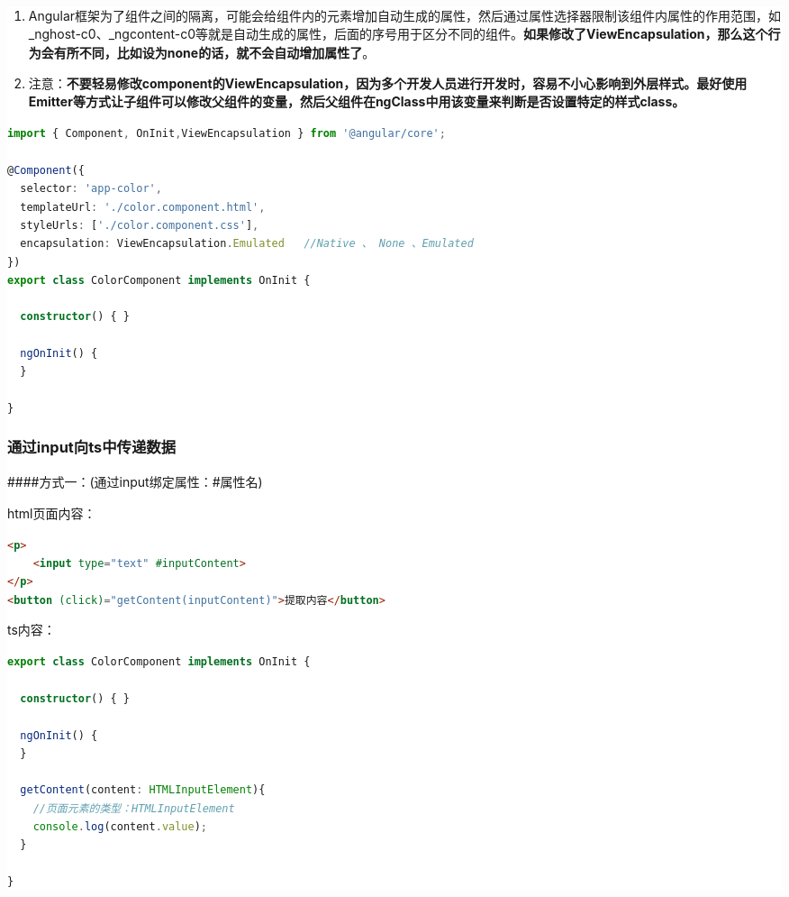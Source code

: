 1. Angular框架为了组件之间的隔离，可能会给组件内的元素增加自动生成的属性，然后通过属性选择器限制该组件内属性的作用范围，如_nghost-c0、_ngcontent-c0等就是自动生成的属性，后面的序号用于区分不同的组件。**如果修改了ViewEncapsulation，那么这个行为会有所不同，比如设为none的话，就不会自动增加属性了**。

2. 注意：**不要轻易修改component的ViewEncapsulation，因为多个开发人员进行开发时，容易不小心影响到外层样式。最好使用Emitter等方式让子组件可以修改父组件的变量，然后父组件在ngClass中用该变量来判断是否设置特定的样式class。**

```ts
import { Component, OnInit,ViewEncapsulation } from '@angular/core';

@Component({
  selector: 'app-color',
  templateUrl: './color.component.html',
  styleUrls: ['./color.component.css'],
  encapsulation: ViewEncapsulation.Emulated   //Native 、 None 、Emulated
})
export class ColorComponent implements OnInit {

  constructor() { }

  ngOnInit() {
  }

}

```



### 通过input向ts中传递数据

####方式一：(通过input绑定属性：#属性名)

html页面内容：

```html
<p>
    <input type="text" #inputContent>
</p>
<button (click)="getContent(inputContent)">提取内容</button>
```

ts内容：

```ts
export class ColorComponent implements OnInit {

  constructor() { }

  ngOnInit() {
  }

  getContent(content: HTMLInputElement){
    //页面元素的类型：HTMLInputElement
    console.log(content.value);
  }

}
```
